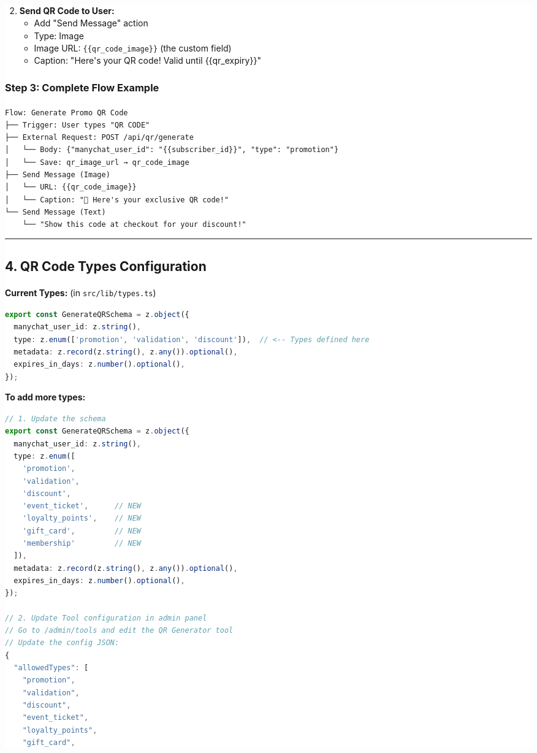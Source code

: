 2. **Send QR Code to User:**
   - Add "Send Message" action
   - Type: Image
   - Image URL: `{{qr_code_image}}` (the custom field)
   - Caption: "Here's your QR code! Valid until {{qr_expiry}}"

### Step 3: Complete Flow Example

```
Flow: Generate Promo QR Code
├── Trigger: User types "QR CODE"
├── External Request: POST /api/qr/generate
│   └── Body: {"manychat_user_id": "{{subscriber_id}}", "type": "promotion"}
│   └── Save: qr_image_url → qr_code_image
├── Send Message (Image)
│   └── URL: {{qr_code_image}}
│   └── Caption: "🎉 Here's your exclusive QR code!"
└── Send Message (Text)
    └── "Show this code at checkout for your discount!"
```

---

## 4. QR Code Types Configuration

**Current Types:** (in `src/lib/types.ts`)

```typescript
export const GenerateQRSchema = z.object({
  manychat_user_id: z.string(),
  type: z.enum(['promotion', 'validation', 'discount']),  // <-- Types defined here
  metadata: z.record(z.string(), z.any()).optional(),
  expires_in_days: z.number().optional(),
});
```

**To add more types:**

```typescript
// 1. Update the schema
export const GenerateQRSchema = z.object({
  manychat_user_id: z.string(),
  type: z.enum([
    'promotion',
    'validation',
    'discount',
    'event_ticket',      // NEW
    'loyalty_points',    // NEW
    'gift_card',         // NEW
    'membership'         // NEW
  ]),
  metadata: z.record(z.string(), z.any()).optional(),
  expires_in_days: z.number().optional(),
});

// 2. Update Tool configuration in admin panel
// Go to /admin/tools and edit the QR Generator tool
// Update the config JSON:
{
  "allowedTypes": [
    "promotion",
    "validation",
    "discount",
    "event_ticket",
    "loyalty_points",
    "gift_card",
```